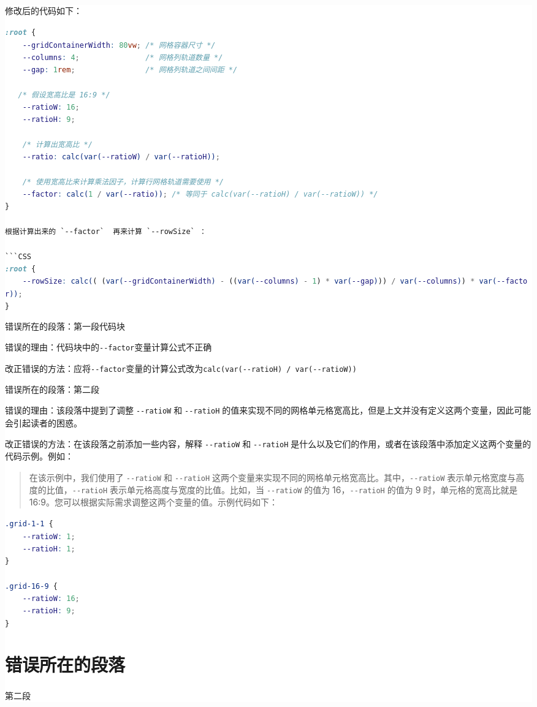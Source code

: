 修改后的代码如下：

```CSS
:root {
    --gridContainerWidth: 80vw; /* 网格容器尺寸 */
    --columns: 4;               /* 网格列轨道数量 */
    --gap: 1rem;                /* 网格列轨道之间间距 */

   /* 假设宽高比是 16:9 */
    --ratioW: 16;
    --ratioH: 9;
    
    /* 计算出宽高比 */
    --ratio: calc(var(--ratioW) / var(--ratioH));
    
    /* 使用宽高比来计算乘法因子，计算行网格轨道需要使用 */
    --factor: calc(1 / var(--ratio)); /* 等同于 calc(var(--ratioH) / var(--ratioW)) */
}

根据计算出来的 `--factor`  再来计算 `--rowSize` ：

```CSS
:root {
    --rowSize: calc(( (var(--gridContainerWidth) - ((var(--columns) - 1) * var(--gap))) / var(--columns)) * var(--factor));
}
```

错误所在的段落：第一段代码块

错误的理由：代码块中的`--factor`变量计算公式不正确

改正错误的方法：应将`--factor`变量的计算公式改为`calc(var(--ratioH) / var(--ratioW))`

错误所在的段落：第二段

错误的理由：该段落中提到了调整 `--ratioW` 和 `--ratioH` 的值来实现不同的网格单元格宽高比，但是上文并没有定义这两个变量，因此可能会引起读者的困惑。

改正错误的方法：在该段落之前添加一些内容，解释 `--ratioW` 和 `--ratioH` 是什么以及它们的作用，或者在该段落中添加定义这两个变量的代码示例。例如：

> 在该示例中，我们使用了 `--ratioW` 和 `--ratioH` 这两个变量来实现不同的网格单元格宽高比。其中，`--ratioW` 表示单元格宽度与高度的比值，`--ratioH` 表示单元格高度与宽度的比值。比如，当 `--ratioW` 的值为 16，`--ratioH` 的值为 9 时，单元格的宽高比就是 16:9。您可以根据实际需求调整这两个变量的值。示例代码如下：

```CSS
.grid-1-1 {
    --ratioW: 1;
    --ratioH: 1;
}

.grid-16-9 {
    --ratioW: 16;
    --ratioH: 9;
}
```

# 错误所在的段落
第二段
